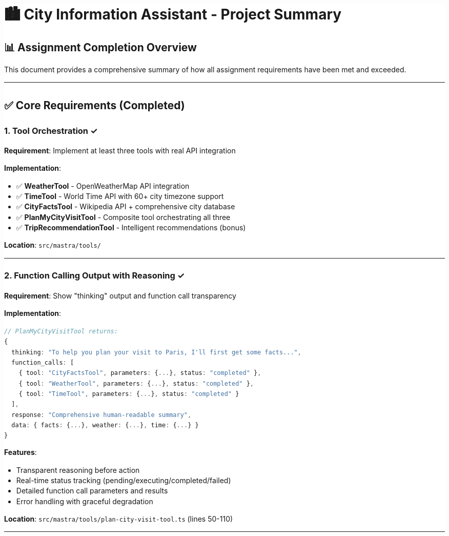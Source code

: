 # 🏙️ City Information Assistant - Project Summary

## 📊 Assignment Completion Overview

This document provides a comprehensive summary of how all assignment requirements have been met and exceeded.

---

## ✅ Core Requirements (Completed)

### 1. Tool Orchestration ✓

**Requirement**: Implement at least three tools with real API integration

**Implementation**:
- ✅ **WeatherTool** - OpenWeatherMap API integration
- ✅ **TimeTool** - World Time API with 60+ city timezone support
- ✅ **CityFactsTool** - Wikipedia API + comprehensive city database
- ✅ **PlanMyCityVisitTool** - Composite tool orchestrating all three
- ✅ **TripRecommendationTool** - Intelligent recommendations (bonus)

**Location**: `src/mastra/tools/`

---

### 2. Function Calling Output with Reasoning ✓

**Requirement**: Show "thinking" output and function call transparency

**Implementation**:
```typescript
// PlanMyCityVisitTool returns:
{
  thinking: "To help you plan your visit to Paris, I'll first get some facts...",
  function_calls: [
    { tool: "CityFactsTool", parameters: {...}, status: "completed" },
    { tool: "WeatherTool", parameters: {...}, status: "completed" },
    { tool: "TimeTool", parameters: {...}, status: "completed" }
  ],
  response: "Comprehensive human-readable summary",
  data: { facts: {...}, weather: {...}, time: {...} }
}
```

**Features**:
- Transparent reasoning before action
- Real-time status tracking (pending/executing/completed/failed)
- Detailed function call parameters and results
- Error handling with graceful degradation

**Location**: `src/mastra/tools/plan-city-visit-tool.ts` (lines 50-110)

---